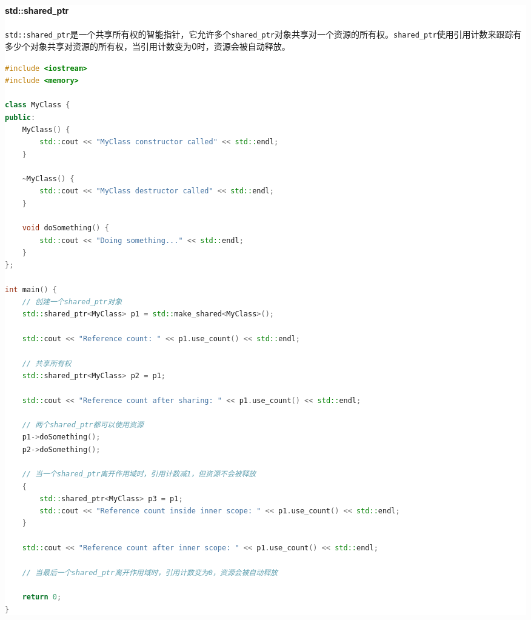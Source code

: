 #### std::shared_ptr

`std::shared_ptr`是一个共享所有权的智能指针，它允许多个`shared_ptr`对象共享对一个资源的所有权。`shared_ptr`使用引用计数来跟踪有多少个对象共享对资源的所有权，当引用计数变为0时，资源会被自动释放。

```cpp
#include <iostream>
#include <memory>

class MyClass {
public:
    MyClass() {
        std::cout << "MyClass constructor called" << std::endl;
    }
    
    ~MyClass() {
        std::cout << "MyClass destructor called" << std::endl;
    }
    
    void doSomething() {
        std::cout << "Doing something..." << std::endl;
    }
};

int main() {
    // 创建一个shared_ptr对象
    std::shared_ptr<MyClass> p1 = std::make_shared<MyClass>();
    
    std::cout << "Reference count: " << p1.use_count() << std::endl;
    
    // 共享所有权
    std::shared_ptr<MyClass> p2 = p1;
    
    std::cout << "Reference count after sharing: " << p1.use_count() << std::endl;
    
    // 两个shared_ptr都可以使用资源
    p1->doSomething();
    p2->doSomething();
    
    // 当一个shared_ptr离开作用域时，引用计数减1，但资源不会被释放
    {
        std::shared_ptr<MyClass> p3 = p1;
        std::cout << "Reference count inside inner scope: " << p1.use_count() << std::endl;
    }
    
    std::cout << "Reference count after inner scope: " << p1.use_count() << std::endl;
    
    // 当最后一个shared_ptr离开作用域时，引用计数变为0，资源会被自动释放
    
    return 0;
}
```

